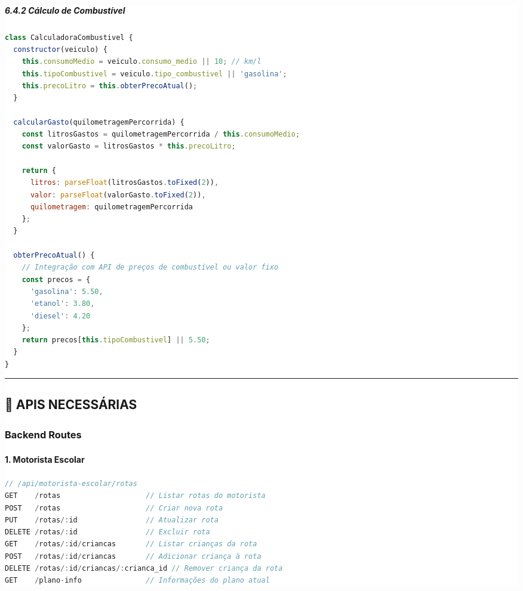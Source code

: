 ##### 6.4.2 Cálculo de Combustível
```javascript
class CalculadoraCombustivel {
  constructor(veiculo) {
    this.consumoMedio = veiculo.consumo_medio || 10; // km/l
    this.tipoCombustivel = veiculo.tipo_combustivel || 'gasolina';
    this.precoLitro = this.obterPrecoAtual();
  }

  calcularGasto(quilometragemPercorrida) {
    const litrosGastos = quilometragemPercorrida / this.consumoMedio;
    const valorGasto = litrosGastos * this.precoLitro;
    
    return {
      litros: parseFloat(litrosGastos.toFixed(2)),
      valor: parseFloat(valorGasto.toFixed(2)),
      quilometragem: quilometragemPercorrida
    };
  }

  obterPrecoAtual() {
    // Integração com API de preços de combustível ou valor fixo
    const precos = {
      'gasolina': 5.50,
      'etanol': 3.80,
      'diesel': 4.20
    };
    return precos[this.tipoCombustivel] || 5.50;
  }
}
```

---

## 🔗 APIS NECESSÁRIAS

### Backend Routes

#### 1. Motorista Escolar
```javascript
// /api/motorista-escolar/rotas
GET    /rotas                    // Listar rotas do motorista
POST   /rotas                    // Criar nova rota
PUT    /rotas/:id                // Atualizar rota
DELETE /rotas/:id                // Excluir rota
GET    /rotas/:id/criancas       // Listar crianças da rota
POST   /rotas/:id/criancas       // Adicionar criança à rota
DELETE /rotas/:id/criancas/:crianca_id // Remover criança da rota
GET    /plano-info               // Informações do plano atual
```
